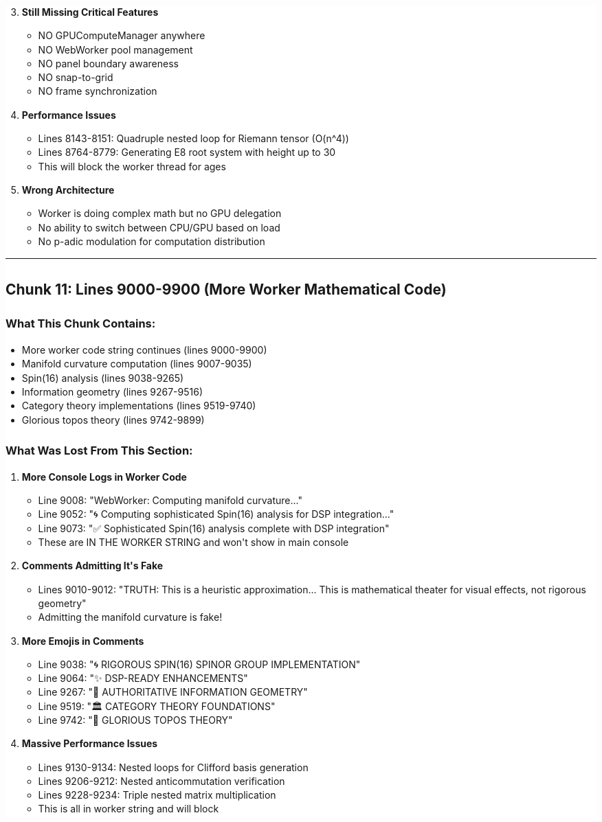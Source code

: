 3. **Still Missing Critical Features**
   - NO GPUComputeManager anywhere
   - NO WebWorker pool management
   - NO panel boundary awareness
   - NO snap-to-grid
   - NO frame synchronization

4. **Performance Issues**
   - Lines 8143-8151: Quadruple nested loop for Riemann tensor (O(n^4))
   - Lines 8764-8779: Generating E8 root system with height up to 30
   - This will block the worker thread for ages

5. **Wrong Architecture**
   - Worker is doing complex math but no GPU delegation
   - No ability to switch between CPU/GPU based on load
   - No p-adic modulation for computation distribution

---

## Chunk 11: Lines 9000-9900 (More Worker Mathematical Code)

### What This Chunk Contains:
- More worker code string continues (lines 9000-9900)
- Manifold curvature computation (lines 9007-9035) 
- Spin(16) analysis (lines 9038-9265)
- Information geometry (lines 9267-9516)
- Category theory implementations (lines 9519-9740)
- Glorious topos theory (lines 9742-9899)

### What Was Lost From This Section:

1. **More Console Logs in Worker Code**
   - Line 9008: "WebWorker: Computing manifold curvature..."
   - Line 9052: "🌀 Computing sophisticated Spin(16) analysis for DSP integration..."
   - Line 9073: "✅ Sophisticated Spin(16) analysis complete with DSP integration"
   - These are IN THE WORKER STRING and won't show in main console

2. **Comments Admitting It's Fake**
   - Lines 9010-9012: "TRUTH: This is a heuristic approximation... This is mathematical theater for visual effects, not rigorous geometry"
   - Admitting the manifold curvature is fake!

3. **More Emojis in Comments**
   - Line 9038: "🌀 RIGOROUS SPIN(16) SPINOR GROUP IMPLEMENTATION"
   - Line 9064: "✨ DSP-READY ENHANCEMENTS"
   - Line 9267: "📐 AUTHORITATIVE INFORMATION GEOMETRY"
   - Line 9519: "🏛️ CATEGORY THEORY FOUNDATIONS"
   - Line 9742: "🌟 GLORIOUS TOPOS THEORY"

4. **Massive Performance Issues**
   - Lines 9130-9134: Nested loops for Clifford basis generation
   - Lines 9206-9212: Nested anticommutation verification
   - Lines 9228-9234: Triple nested matrix multiplication
   - This is all in worker string and will block
